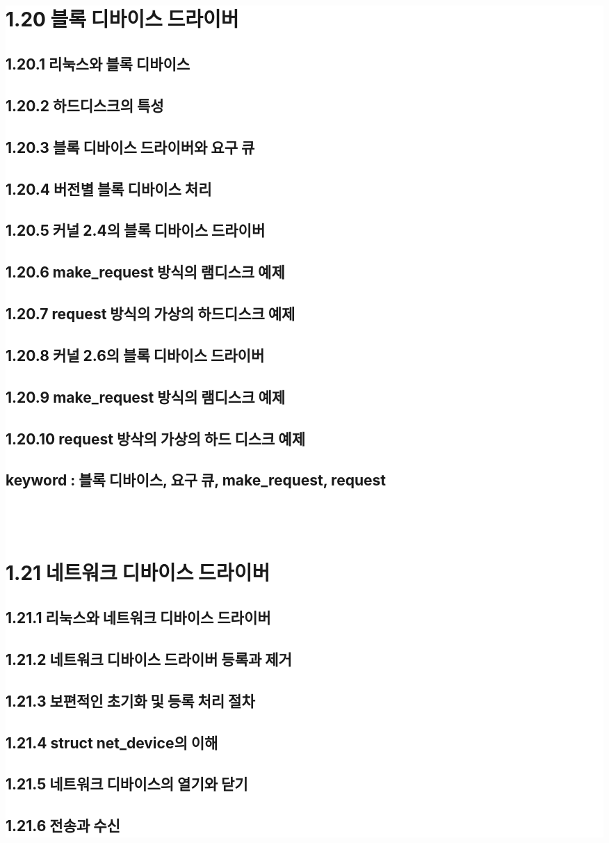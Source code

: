 # 1.20 블록 디바이스 드라이버

## 1.20.1 리눅스와 블록 디바이스

## 1.20.2 하드디스크의 특성

## 1.20.3 블록 디바이스 드라이버와 요구 큐

## 1.20.4 버전별 블록 디바이스 처리

## 1.20.5 커널 2.4의 블록 디바이스 드라이버

## 1.20.6 make_request 방식의 램디스크 예제

## 1.20.7 request 방식의 가상의 하드디스크 예제

## 1.20.8 커널 2.6의 블록 디바이스 드라이버

## 1.20.9 make_request 방식의 램디스크 예제

## 1.20.10 request 방삭의 가상의 하드 디스크 예제

## keyword : 블록 디바이스, 요구 큐, make_request, request

</br></br>

# 1.21 네트워크 디바이스 드라이버

## 1.21.1 리눅스와 네트워크 디바이스 드라이버

## 1.21.2 네트워크 디바이스 드라이버 등록과 제거

## 1.21.3 보편적인 초기화 및 등록 처리 절차

## 1.21.4 struct net_device의 이해

## 1.21.5 네트워크 디바이스의 열기와 닫기

## 1.21.6 전송과 수신
